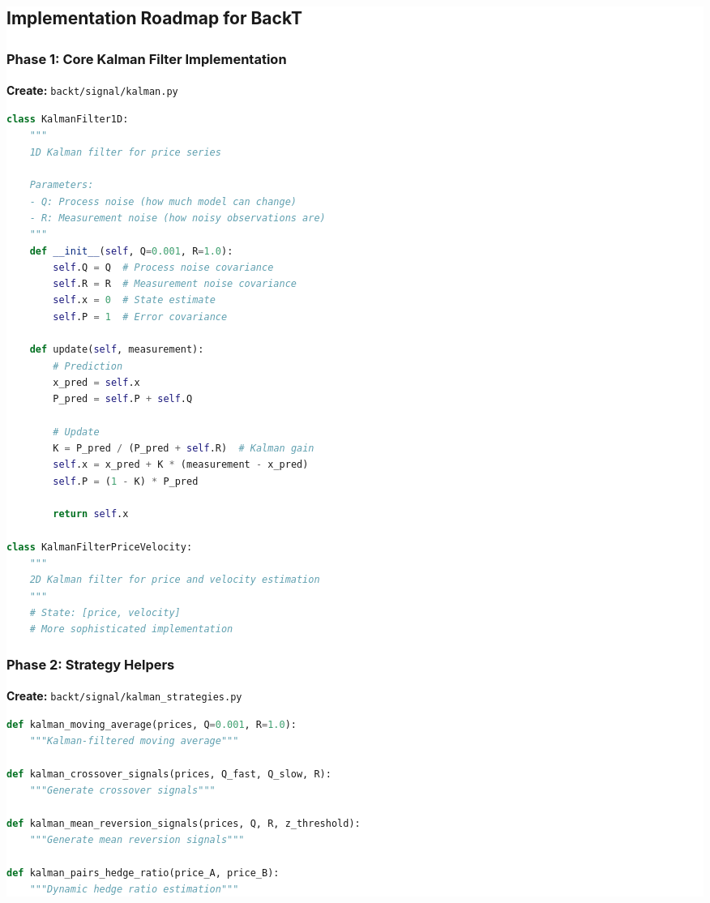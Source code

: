 
## Implementation Roadmap for BackT

### Phase 1: Core Kalman Filter Implementation

**Create:** `backt/signal/kalman.py`

```python
class KalmanFilter1D:
    """
    1D Kalman filter for price series

    Parameters:
    - Q: Process noise (how much model can change)
    - R: Measurement noise (how noisy observations are)
    """
    def __init__(self, Q=0.001, R=1.0):
        self.Q = Q  # Process noise covariance
        self.R = R  # Measurement noise covariance
        self.x = 0  # State estimate
        self.P = 1  # Error covariance

    def update(self, measurement):
        # Prediction
        x_pred = self.x
        P_pred = self.P + self.Q

        # Update
        K = P_pred / (P_pred + self.R)  # Kalman gain
        self.x = x_pred + K * (measurement - x_pred)
        self.P = (1 - K) * P_pred

        return self.x

class KalmanFilterPriceVelocity:
    """
    2D Kalman filter for price and velocity estimation
    """
    # State: [price, velocity]
    # More sophisticated implementation
```

### Phase 2: Strategy Helpers

**Create:** `backt/signal/kalman_strategies.py`

```python
def kalman_moving_average(prices, Q=0.001, R=1.0):
    """Kalman-filtered moving average"""

def kalman_crossover_signals(prices, Q_fast, Q_slow, R):
    """Generate crossover signals"""

def kalman_mean_reversion_signals(prices, Q, R, z_threshold):
    """Generate mean reversion signals"""

def kalman_pairs_hedge_ratio(price_A, price_B):
    """Dynamic hedge ratio estimation"""
```
